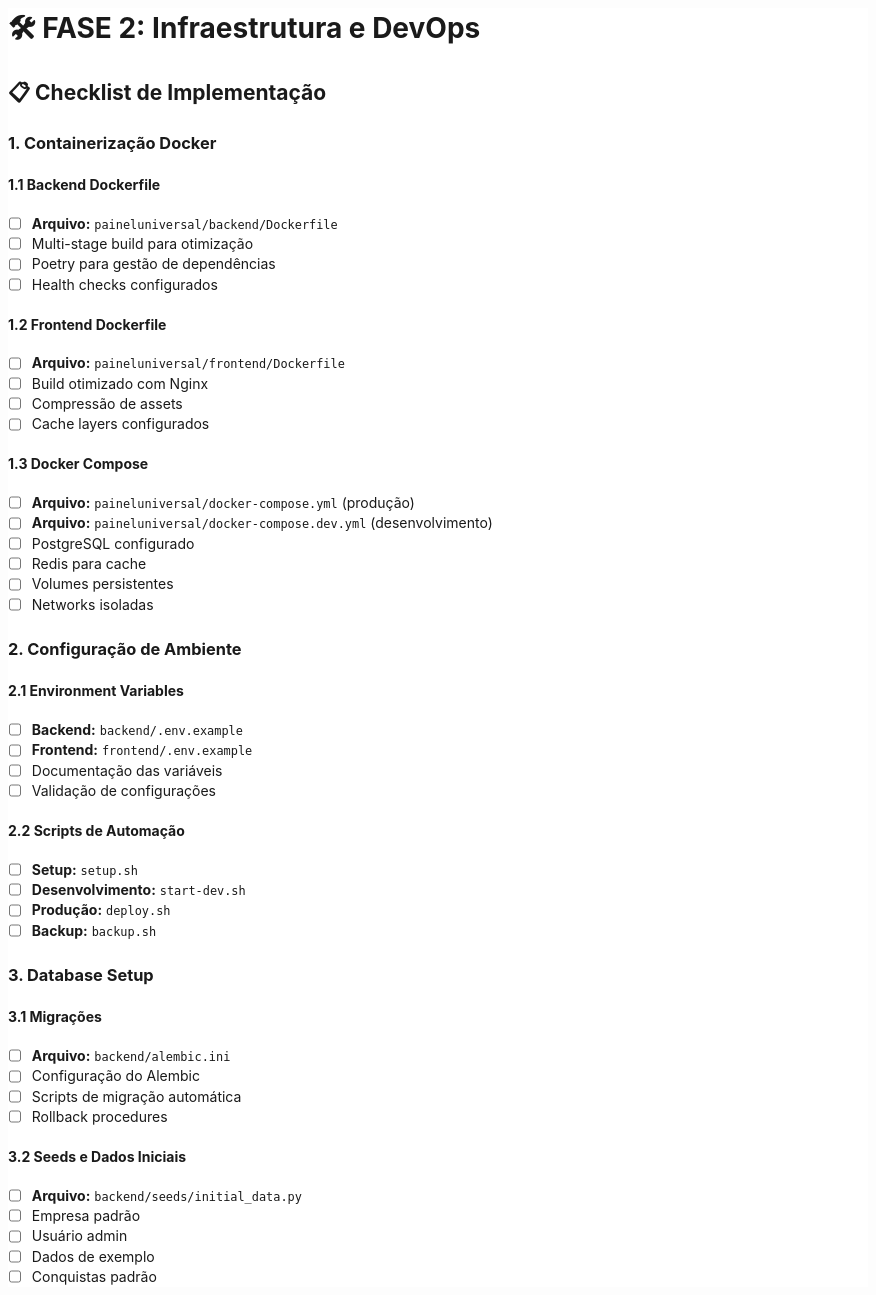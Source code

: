 # 🛠️ FASE 2: Infraestrutura e DevOps

## 📋 Checklist de Implementação

### 1. Containerização Docker

#### 1.1 Backend Dockerfile
- [ ] **Arquivo:** `paineluniversal/backend/Dockerfile`
- [ ] Multi-stage build para otimização
- [ ] Poetry para gestão de dependências
- [ ] Health checks configurados

#### 1.2 Frontend Dockerfile  
- [ ] **Arquivo:** `paineluniversal/frontend/Dockerfile`
- [ ] Build otimizado com Nginx
- [ ] Compressão de assets
- [ ] Cache layers configurados

#### 1.3 Docker Compose
- [ ] **Arquivo:** `paineluniversal/docker-compose.yml` (produção)
- [ ] **Arquivo:** `paineluniversal/docker-compose.dev.yml` (desenvolvimento)
- [ ] PostgreSQL configurado
- [ ] Redis para cache
- [ ] Volumes persistentes
- [ ] Networks isoladas

### 2. Configuração de Ambiente

#### 2.1 Environment Variables
- [ ] **Backend:** `backend/.env.example`
- [ ] **Frontend:** `frontend/.env.example`
- [ ] Documentação das variáveis
- [ ] Validação de configurações

#### 2.2 Scripts de Automação
- [ ] **Setup:** `setup.sh`
- [ ] **Desenvolvimento:** `start-dev.sh`
- [ ] **Produção:** `deploy.sh`
- [ ] **Backup:** `backup.sh`

### 3. Database Setup

#### 3.1 Migrações
- [ ] **Arquivo:** `backend/alembic.ini`
- [ ] Configuração do Alembic
- [ ] Scripts de migração automática
- [ ] Rollback procedures

#### 3.2 Seeds e Dados Iniciais
- [ ] **Arquivo:** `backend/seeds/initial_data.py`
- [ ] Empresa padrão
- [ ] Usuário admin
- [ ] Dados de exemplo
- [ ] Conquistas padrão
